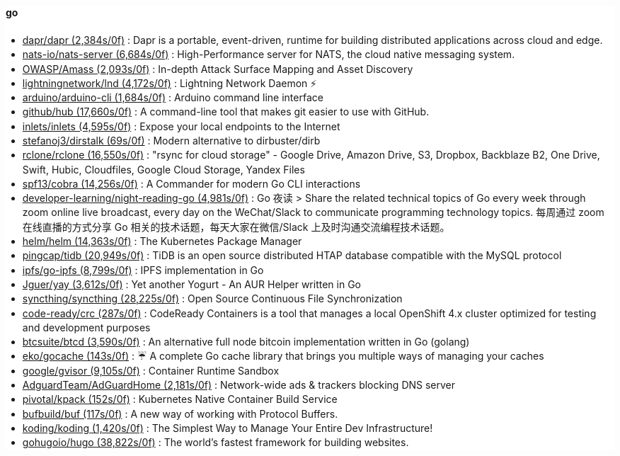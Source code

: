#### go
* [dapr/dapr (2,384s/0f)](https://github.com/dapr/dapr) : Dapr is a portable, event-driven, runtime for building distributed applications across cloud and edge.
* [nats-io/nats-server (6,684s/0f)](https://github.com/nats-io/nats-server) : High-Performance server for NATS, the cloud native messaging system.
* [OWASP/Amass (2,093s/0f)](https://github.com/OWASP/Amass) : In-depth Attack Surface Mapping and Asset Discovery
* [lightningnetwork/lnd (4,172s/0f)](https://github.com/lightningnetwork/lnd) : Lightning Network Daemon ⚡️
* [arduino/arduino-cli (1,684s/0f)](https://github.com/arduino/arduino-cli) : Arduino command line interface
* [github/hub (17,660s/0f)](https://github.com/github/hub) : A command-line tool that makes git easier to use with GitHub.
* [inlets/inlets (4,595s/0f)](https://github.com/inlets/inlets) : Expose your local endpoints to the Internet
* [stefanoj3/dirstalk (69s/0f)](https://github.com/stefanoj3/dirstalk) : Modern alternative to dirbuster/dirb
* [rclone/rclone (16,550s/0f)](https://github.com/rclone/rclone) : "rsync for cloud storage" - Google Drive, Amazon Drive, S3, Dropbox, Backblaze B2, One Drive, Swift, Hubic, Cloudfiles, Google Cloud Storage, Yandex Files
* [spf13/cobra (14,256s/0f)](https://github.com/spf13/cobra) : A Commander for modern Go CLI interactions
* [developer-learning/night-reading-go (4,981s/0f)](https://github.com/developer-learning/night-reading-go) : Go 夜读 > Share the related technical topics of Go every week through zoom online live broadcast, every day on the WeChat/Slack to communicate programming technology topics. 每周通过 zoom 在线直播的方式分享 Go 相关的技术话题，每天大家在微信/Slack 上及时沟通交流编程技术话题。
* [helm/helm (14,363s/0f)](https://github.com/helm/helm) : The Kubernetes Package Manager
* [pingcap/tidb (20,949s/0f)](https://github.com/pingcap/tidb) : TiDB is an open source distributed HTAP database compatible with the MySQL protocol
* [ipfs/go-ipfs (8,799s/0f)](https://github.com/ipfs/go-ipfs) : IPFS implementation in Go
* [Jguer/yay (3,612s/0f)](https://github.com/Jguer/yay) : Yet another Yogurt - An AUR Helper written in Go
* [syncthing/syncthing (28,225s/0f)](https://github.com/syncthing/syncthing) : Open Source Continuous File Synchronization
* [code-ready/crc (287s/0f)](https://github.com/code-ready/crc) : CodeReady Containers is a tool that manages a local OpenShift 4.x cluster optimized for testing and development purposes
* [btcsuite/btcd (3,590s/0f)](https://github.com/btcsuite/btcd) : An alternative full node bitcoin implementation written in Go (golang)
* [eko/gocache (143s/0f)](https://github.com/eko/gocache) : ☔️ A complete Go cache library that brings you multiple ways of managing your caches
* [google/gvisor (9,105s/0f)](https://github.com/google/gvisor) : Container Runtime Sandbox
* [AdguardTeam/AdGuardHome (2,181s/0f)](https://github.com/AdguardTeam/AdGuardHome) : Network-wide ads & trackers blocking DNS server
* [pivotal/kpack (152s/0f)](https://github.com/pivotal/kpack) : Kubernetes Native Container Build Service
* [bufbuild/buf (117s/0f)](https://github.com/bufbuild/buf) : A new way of working with Protocol Buffers.
* [koding/koding (1,420s/0f)](https://github.com/koding/koding) : The Simplest Way to Manage Your Entire Dev Infrastructure!
* [gohugoio/hugo (38,822s/0f)](https://github.com/gohugoio/hugo) : The world’s fastest framework for building websites.
